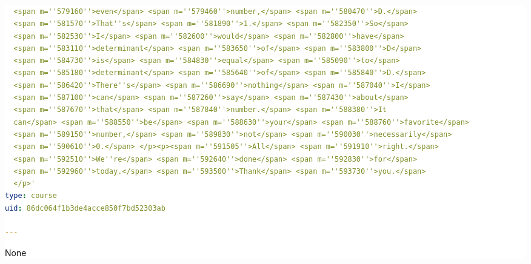 ```yaml
  <span m=''579160''>even</span> <span m=''579460''>number,</span> <span m=''580470''>D.</span>
  <span m=''581570''>That''s</span> <span m=''581890''>1.</span> <span m=''582350''>So</span>
  <span m=''582530''>I</span> <span m=''582600''>would</span> <span m=''582800''>have</span>
  <span m=''583110''>determinant</span> <span m=''583650''>of</span> <span m=''583800''>D</span>
  <span m=''584730''>is</span> <span m=''584830''>equal</span> <span m=''585090''>to</span>
  <span m=''585180''>determinant</span> <span m=''585640''>of</span> <span m=''585840''>D.</span>
  <span m=''586420''>There''s</span> <span m=''586690''>nothing</span> <span m=''587040''>I</span>
  <span m=''587100''>can</span> <span m=''587260''>say</span> <span m=''587430''>about</span>
  <span m=''587670''>that</span> <span m=''587840''>number.</span> <span m=''588380''>It
  can</span> <span m=''588550''>be</span> <span m=''588630''>your</span> <span m=''588760''>favorite</span>
  <span m=''589150''>number,</span> <span m=''589830''>not</span> <span m=''590030''>necessarily</span>
  <span m=''590610''>0.</span> </p><p><span m=''591505''>All</span> <span m=''591910''>right.</span>
  <span m=''592510''>We''re</span> <span m=''592640''>done</span> <span m=''592830''>for</span>
  <span m=''592960''>today.</span> <span m=''593500''>Thank</span> <span m=''593730''>you.</span>
  </p>'
type: course
uid: 86dc064f1b3de4acce850f7bd52303ab

---
```

None